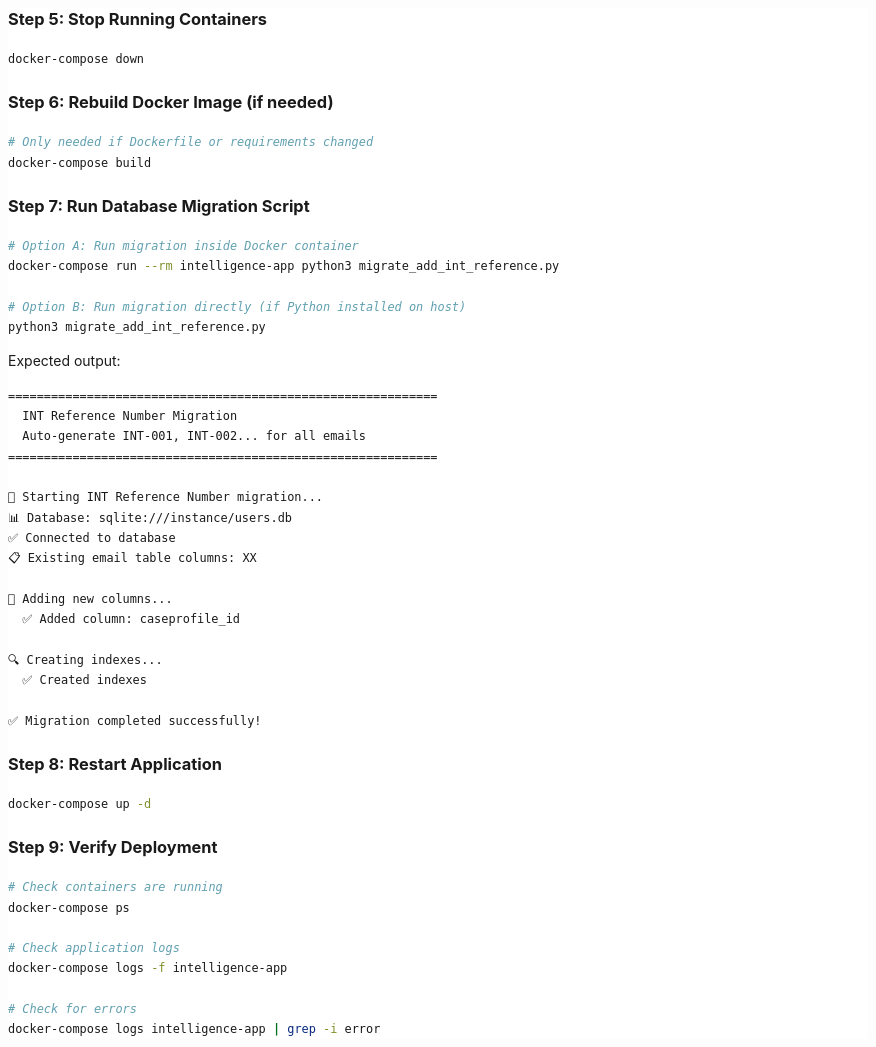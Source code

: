 ### Step 5: Stop Running Containers
```bash
docker-compose down
```

### Step 6: Rebuild Docker Image (if needed)
```bash
# Only needed if Dockerfile or requirements changed
docker-compose build
```

### Step 7: Run Database Migration Script
```bash
# Option A: Run migration inside Docker container
docker-compose run --rm intelligence-app python3 migrate_add_int_reference.py

# Option B: Run migration directly (if Python installed on host)
python3 migrate_add_int_reference.py
```

Expected output:
```
============================================================
  INT Reference Number Migration
  Auto-generate INT-001, INT-002... for all emails
============================================================

🔄 Starting INT Reference Number migration...
📊 Database: sqlite:///instance/users.db
✅ Connected to database
📋 Existing email table columns: XX

📝 Adding new columns...
  ✅ Added column: caseprofile_id

🔍 Creating indexes...
  ✅ Created indexes

✅ Migration completed successfully!
```

### Step 8: Restart Application
```bash
docker-compose up -d
```

### Step 9: Verify Deployment
```bash
# Check containers are running
docker-compose ps

# Check application logs
docker-compose logs -f intelligence-app

# Check for errors
docker-compose logs intelligence-app | grep -i error
```
